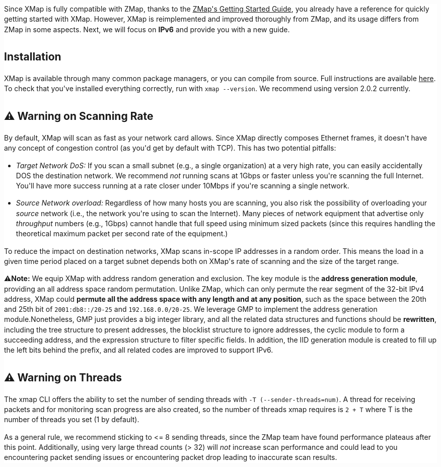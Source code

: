 Since XMap is fully compatible with ZMap, thanks to the [ZMap's Getting Started Guide](https://github.com/zmap/zmap/wiki/Getting-Started-Guide), you already have a reference for quickly getting started with XMap. However, XMap is reimplemented and improved thoroughly from ZMap, and its usage differs from ZMap in some aspects. Next, we will focus on **IPv6** and provide you with a new guide.

## Installation
XMap is available through many common package managers, or you can compile from source. Full instructions are available [here](https://github.com/idealeer/xmap/blob/master/INSTALL.md). To check that you've installed everything correctly, run with `xmap --version`. We recommend using version 2.0.2 currently.

## ⚠️ Warning on Scanning Rate

By default, XMap will scan as fast as your network card allows. Since XMap directly composes Ethernet frames, it doesn't have any concept of congestion control (as you'd get by default with TCP).
This has two potential pitfalls:

* _Target Network DoS:_ If you scan a small subnet (e.g., a single organization) at a very high rate, you can easily accidentally DOS the destination network. We recommend *not* running scans at 1Gbps or faster unless you're scanning the full Internet. You'll have more success running at a rate closer under 10Mbps if you're scanning a single network. 

* _Source Network overload:_ Regardless of how many hosts you are scanning, you also risk the possibility of overloading your _source_ network (i.e., the network you're using to scan the Internet). Many pieces of network equipment that advertise only _throughput_ numbers (e.g., 1Gbps) cannot handle that full speed using minimum sized packets (since this requires handling the theoretical maximum packet per second rate of the equipment.) 

To reduce the impact on destination networks, XMap scans in-scope IP addresses in a random order. This means the load in a given time period placed on a target subnet depends both on XMap's rate of scanning and the size of the target range.

⚠️**Note:** We equip XMap with address random generation and exclusion. The key module is the **address generation module**, providing an all address space random permutation. Unlike ZMap, which can only permute the rear segment of the 32-bit IPv4 address, XMap could **permute all the address space with any length and at any position**, such as the space between the 20th and 25th bit of `2001:db8::/20-25` and `192.168.0.0/20-25`. We leverage GMP to implement the address generation module.Nonetheless, GMP just provides a big integer library, and all the related data structures and functions should be **rewritten**, including the tree structure to present addresses, the blocklist structure to ignore addresses, the cyclic module to form a succeeding address, and the expression structure to filter specific fields. In addition, the IID generation module is created to fill up the left bits behind the prefix, and all related codes are improved to support IPv6.

## ⚠️ Warning on Threads
The xmap CLI offers the ability to set the number of sending threads with `-T (--sender-threads=num)`. A thread for receiving packets and for monitoring scan progress are also created, so the number of threads xmap requires is `2 + T` where T is the number of threads you set (1 by default). 

As a general rule, we recommend sticking to <= 8 sending threads, since the ZMap team have found performance plateaus after this point. Additionally, using very large thread counts (> 32) will *not* increase scan performance and could lead to you encountering packet sending issues or encountering packet drop leading to inaccurate scan results. 
